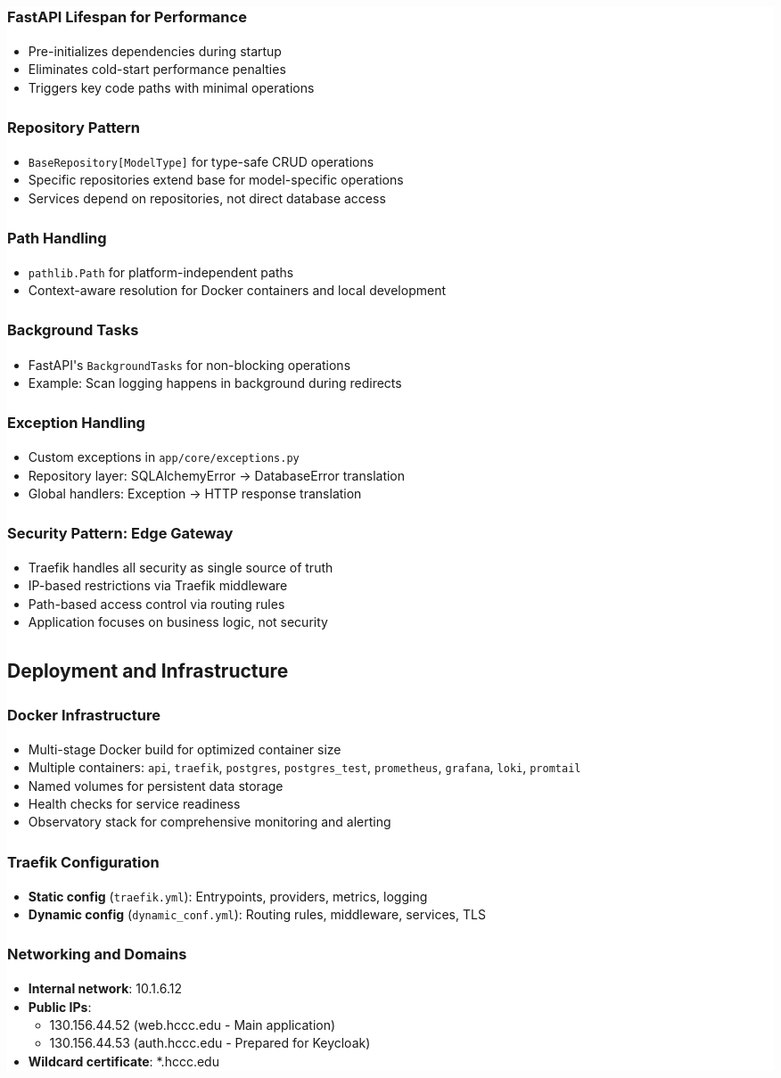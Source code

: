 ### FastAPI Lifespan for Performance
- Pre-initializes dependencies during startup
- Eliminates cold-start performance penalties
- Triggers key code paths with minimal operations

### Repository Pattern
- `BaseRepository[ModelType]` for type-safe CRUD operations
- Specific repositories extend base for model-specific operations
- Services depend on repositories, not direct database access

### Path Handling
- `pathlib.Path` for platform-independent paths
- Context-aware resolution for Docker containers and local development

### Background Tasks
- FastAPI's `BackgroundTasks` for non-blocking operations
- Example: Scan logging happens in background during redirects

### Exception Handling
- Custom exceptions in `app/core/exceptions.py`
- Repository layer: SQLAlchemyError → DatabaseError translation
- Global handlers: Exception → HTTP response translation

### Security Pattern: Edge Gateway
- Traefik handles all security as single source of truth
- IP-based restrictions via Traefik middleware
- Path-based access control via routing rules
- Application focuses on business logic, not security

## Deployment and Infrastructure

### Docker Infrastructure
- Multi-stage Docker build for optimized container size
- Multiple containers: `api`, `traefik`, `postgres`, `postgres_test`, `prometheus`, `grafana`, `loki`, `promtail`
- Named volumes for persistent data storage
- Health checks for service readiness
- Observatory stack for comprehensive monitoring and alerting

### Traefik Configuration
- **Static config** (`traefik.yml`): Entrypoints, providers, metrics, logging
- **Dynamic config** (`dynamic_conf.yml`): Routing rules, middleware, services, TLS

### Networking and Domains
- **Internal network**: 10.1.6.12
- **Public IPs**: 
  - 130.156.44.52 (web.hccc.edu - Main application)
  - 130.156.44.53 (auth.hccc.edu - Prepared for Keycloak)
- **Wildcard certificate**: *.hccc.edu
